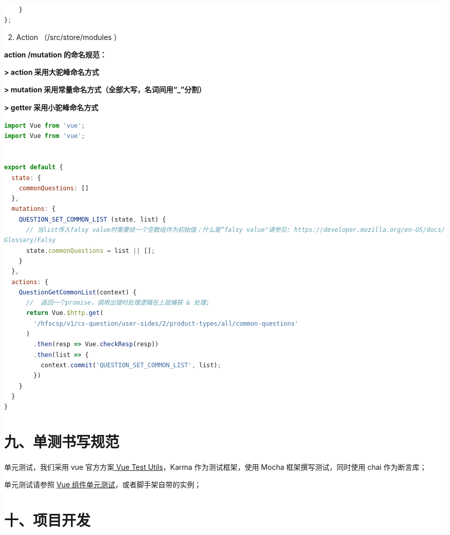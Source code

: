 ```js
    }
};
```

2. Action （/src/store/modules ）

**action /mutation 的命名规范：**

**> action 采用大驼峰命名方式**

**> mutation 采用常量命名方式（全部大写，名词间用“_”分割）**

**> getter 采用小驼峰命名方式**

```js
import Vue from 'vue';
import Vue from 'vue';
 
 
export default {
  state: {
    commonQuestions: []
  },
  mutations: {
    QUESTION_SET_COMMON_LIST (state, list) {
      // 当list传入falsy value时需要给一个空数组作为初始值；什么是“falsy value"请参见: https://developer.mozilla.org/en-US/docs/Glossary/Falsy
      state.commonQuestions = list || [];
    }
  },
  actions: {
    QuestionGetCommonList(context) {
      //  返回一个promise，调用出错时处理逻辑在上层捕获 & 处理;
      return Vue.$http.get(
        '/hfscsp/v1/cs-question/user-sides/2/product-types/all/common-questions'
      )
        .then(resp => Vue.checkResp(resp))
        .then(list => {
          context.commit('QUESTION_SET_COMMON_LIST', list);
        })
    }
  }
}
```

# 九、单测书写规范

单元测试，我们采用 vue 官方方案[ ](https://vue-test-utils.vuejs.org/zh/guides/#起步)[Vue Test Utils](https://vue-test-utils.vuejs.org/zh/)，Karma 作为测试框架，使用 Mocha 框架撰写测试，同时使用 chai 作为断言库；

单元测试请参照 [Vue 组件单元测试](http://wiki.iyunxiao.com/pages/createpage.action?spaceKey=platform&title=Vue+组件单元测试)，或者脚手架自带的实例；

# 十、项目开发
